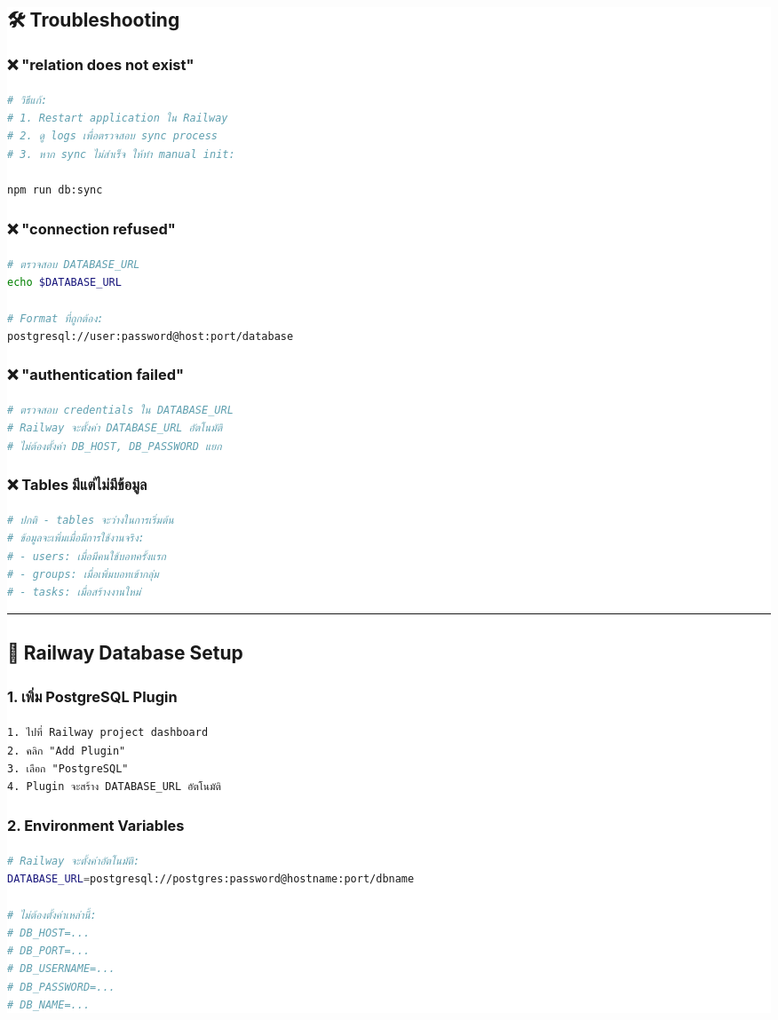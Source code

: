 
## 🛠️ **Troubleshooting**

### **❌ "relation does not exist"**
```bash
# วิธีแก้:
# 1. Restart application ใน Railway
# 2. ดู logs เพื่อตรวจสอบ sync process
# 3. หาก sync ไม่สำเร็จ ให้ทำ manual init:

npm run db:sync
```

### **❌ "connection refused"**
```bash
# ตรวจสอบ DATABASE_URL
echo $DATABASE_URL

# Format ที่ถูกต้อง:
postgresql://user:password@host:port/database
```

### **❌ "authentication failed"**
```bash
# ตรวจสอบ credentials ใน DATABASE_URL
# Railway จะตั้งค่า DATABASE_URL อัตโนมัติ
# ไม่ต้องตั้งค่า DB_HOST, DB_PASSWORD แยก
```

### **❌ Tables มีแต่ไม่มีข้อมูล**
```bash
# ปกติ - tables จะว่างในการเริ่มต้น
# ข้อมูลจะเพิ่มเมื่อมีการใช้งานจริง:
# - users: เมื่อมีคนใช้บอทครั้งแรก
# - groups: เมื่อเพิ่มบอทเข้ากลุ่ม
# - tasks: เมื่อสร้างงานใหม่
```

---

## 🚀 **Railway Database Setup**

### **1. เพิ่ม PostgreSQL Plugin**
```
1. ไปที่ Railway project dashboard
2. คลิก "Add Plugin"
3. เลือก "PostgreSQL"
4. Plugin จะสร้าง DATABASE_URL อัตโนมัติ
```

### **2. Environment Variables**
```bash
# Railway จะตั้งค่าอัตโนมัติ:
DATABASE_URL=postgresql://postgres:password@hostname:port/dbname

# ไม่ต้องตั้งค่าเหล่านี้:
# DB_HOST=...
# DB_PORT=...
# DB_USERNAME=...
# DB_PASSWORD=...
# DB_NAME=...
```
